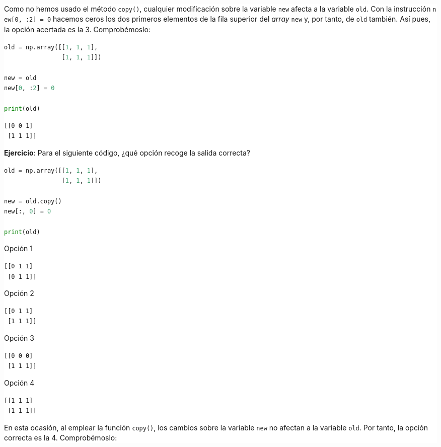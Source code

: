 Como no hemos usado el método `copy()`, cualquier modificación sobre la variable `new` afecta a la variable `old`. Con la instrucción `new[0, :2] = 0` hacemos ceros los dos primeros elementos de la fila superior del *array* `new` y, por tanto, de `old` también. Así pues, la opción acertada es la 3. Comprobémoslo:


```python
old = np.array([[1, 1, 1],
                [1, 1, 1]])

new = old
new[0, :2] = 0

print(old)
```

    [[0 0 1]
     [1 1 1]]
    

**Ejercicio**: Para el siguiente código, ¿qué opción recoge la salida correcta?

```python
old = np.array([[1, 1, 1],
                [1, 1, 1]])

new = old.copy()
new[:, 0] = 0

print(old)
```

Opción 1
```
[[0 1 1]
 [0 1 1]]
```

Opción 2
```
[[0 1 1]
 [1 1 1]]
```

Opción 3
```
[[0 0 0]
 [1 1 1]]
```

Opción 4
```
[[1 1 1]
 [1 1 1]]
```

En esta ocasión, al emplear la función `copy()`, los cambios sobre la variable `new` no afectan a la variable `old`. Por tanto, la opción correcta es la 4. Comprobémoslo:
